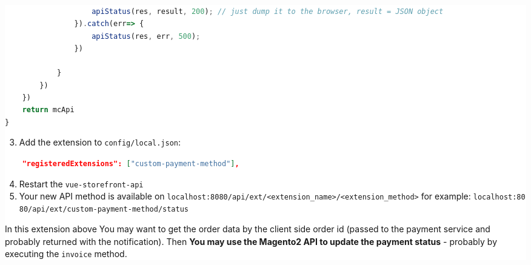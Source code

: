 ```js
                    apiStatus(res, result, 200); // just dump it to the browser, result = JSON object
                }).catch(err=> {
                    apiStatus(res, err, 500);
                })				
                                
            }
		})        
	})
	return mcApi
}
```

3. Add the extension to `config/local.json`:

```json
	"registeredExtensions": ["custom-payment-method"],
```

4. Restart the `vue-storefront-api`
5. Your new API method is available on `localhost:8080/api/ext/<extension_name>/<extension_method>` for example: `localhost:8080/api/ext/custom-payment-method/status`


In this extension above You may want to get the order data by the client side order id (passed to the payment service and probably returned with the notification). Then **You may use the Magento2 API to update the payment status** - probably by executing the `invoice` method.